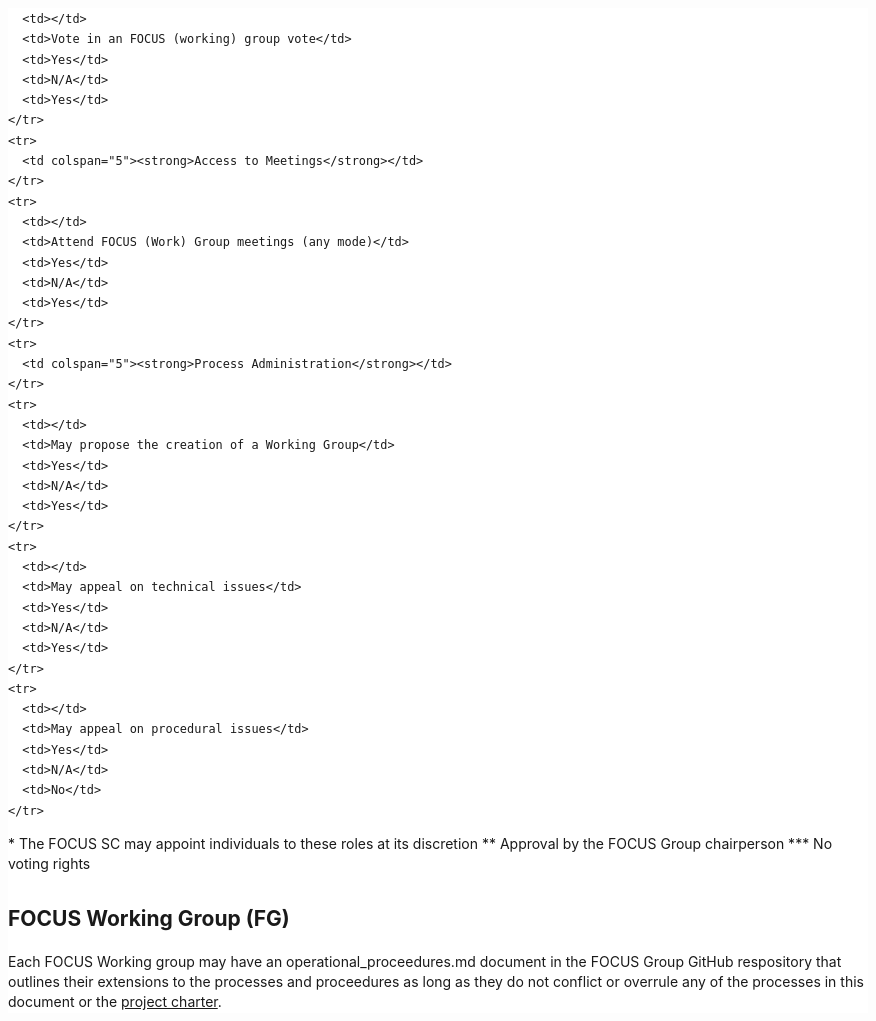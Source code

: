       <td></td>
      <td>Vote in an FOCUS (working) group vote</td>
      <td>Yes</td>
      <td>N/A</td>
      <td>Yes</td>
    </tr>
    <tr>
      <td colspan="5"><strong>Access to Meetings</strong></td>
    </tr>
    <tr>
      <td></td>
      <td>Attend FOCUS (Work) Group meetings (any mode)</td>
      <td>Yes</td>
      <td>N/A</td>
      <td>Yes</td>
    </tr>
    <tr>
      <td colspan="5"><strong>Process Administration</strong></td>
    </tr>
    <tr>
      <td></td>
      <td>May propose the creation of a Working Group</td>
      <td>Yes</td>
      <td>N/A</td>
      <td>Yes</td>
    </tr>
    <tr>
      <td></td>
      <td>May appeal on technical issues</td>
      <td>Yes</td>
      <td>N/A</td>
      <td>Yes</td>
    </tr>
    <tr>
      <td></td>
      <td>May appeal on procedural issues</td>
      <td>Yes</td>
      <td>N/A</td>
      <td>No</td>
    </tr>
</tbody>
</table>


\* The FOCUS SC may appoint individuals to these roles at its discretion
\*\* Approval by the FOCUS Group chairperson
\*\*\* No voting rights

## FOCUS Working Group (FG) 

Each FOCUS Working group may have an operational_proceedures.md document in the FOCUS Group GitHub respository that outlines their extensions to the processes and proceedures as long as they do not conflict or overrule any of the processes in this document or the [project charter](https://github.com/FinOps-Open-Cost-and-Usage-Spec/foundation/blob/main/FOCUS_-_Membership_Agreement_Package_for_use.pdf).
